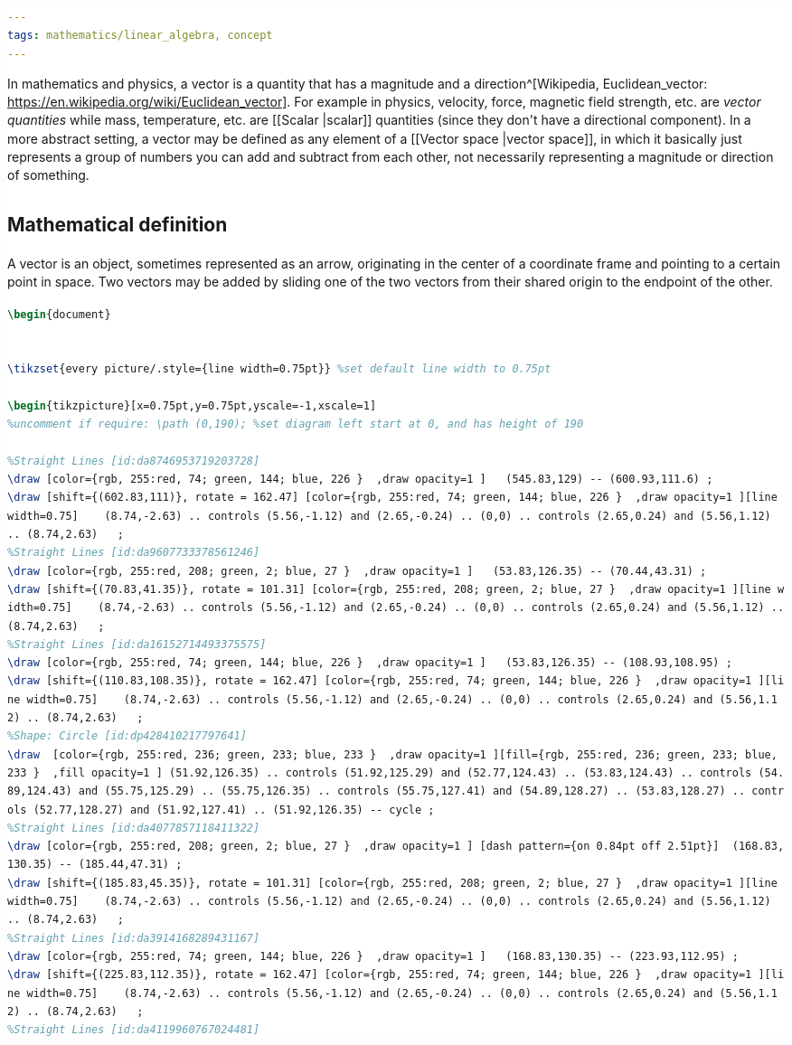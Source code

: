```yaml
---
tags: mathematics/linear_algebra, concept
---
```

In mathematics and physics, a vector is a quantity that has a magnitude and a direction^[Wikipedia, Euclidean_vector: https://en.wikipedia.org/wiki/Euclidean_vector]. For example in physics, velocity, force, magnetic field strength, etc. are _vector quantities_ while mass, temperature, etc. are [[Scalar |scalar]] quantities (since they don't have a directional component). In a more abstract setting, a vector may be defined as any element of a [[Vector space |vector space]], in which it basically just represents a group of numbers you can add and subtract from each other, not necessarily representing a magnitude or direction of something.

## Mathematical definition
A vector is an object, sometimes represented as an arrow, originating in the center of a coordinate frame and pointing to a certain point in space. Two vectors may be added by sliding one of the two vectors from their shared origin to the endpoint of the other.
```tikz
\begin{document}


\tikzset{every picture/.style={line width=0.75pt}} %set default line width to 0.75pt        

\begin{tikzpicture}[x=0.75pt,y=0.75pt,yscale=-1,xscale=1]
%uncomment if require: \path (0,190); %set diagram left start at 0, and has height of 190

%Straight Lines [id:da8746953719203728] 
\draw [color={rgb, 255:red, 74; green, 144; blue, 226 }  ,draw opacity=1 ]   (545.83,129) -- (600.93,111.6) ;
\draw [shift={(602.83,111)}, rotate = 162.47] [color={rgb, 255:red, 74; green, 144; blue, 226 }  ,draw opacity=1 ][line width=0.75]    (8.74,-2.63) .. controls (5.56,-1.12) and (2.65,-0.24) .. (0,0) .. controls (2.65,0.24) and (5.56,1.12) .. (8.74,2.63)   ;
%Straight Lines [id:da9607733378561246] 
\draw [color={rgb, 255:red, 208; green, 2; blue, 27 }  ,draw opacity=1 ]   (53.83,126.35) -- (70.44,43.31) ;
\draw [shift={(70.83,41.35)}, rotate = 101.31] [color={rgb, 255:red, 208; green, 2; blue, 27 }  ,draw opacity=1 ][line width=0.75]    (8.74,-2.63) .. controls (5.56,-1.12) and (2.65,-0.24) .. (0,0) .. controls (2.65,0.24) and (5.56,1.12) .. (8.74,2.63)   ;
%Straight Lines [id:da16152714493375575] 
\draw [color={rgb, 255:red, 74; green, 144; blue, 226 }  ,draw opacity=1 ]   (53.83,126.35) -- (108.93,108.95) ;
\draw [shift={(110.83,108.35)}, rotate = 162.47] [color={rgb, 255:red, 74; green, 144; blue, 226 }  ,draw opacity=1 ][line width=0.75]    (8.74,-2.63) .. controls (5.56,-1.12) and (2.65,-0.24) .. (0,0) .. controls (2.65,0.24) and (5.56,1.12) .. (8.74,2.63)   ;
%Shape: Circle [id:dp428410217797641] 
\draw  [color={rgb, 255:red, 236; green, 233; blue, 233 }  ,draw opacity=1 ][fill={rgb, 255:red, 236; green, 233; blue, 233 }  ,fill opacity=1 ] (51.92,126.35) .. controls (51.92,125.29) and (52.77,124.43) .. (53.83,124.43) .. controls (54.89,124.43) and (55.75,125.29) .. (55.75,126.35) .. controls (55.75,127.41) and (54.89,128.27) .. (53.83,128.27) .. controls (52.77,128.27) and (51.92,127.41) .. (51.92,126.35) -- cycle ;
%Straight Lines [id:da4077857118411322] 
\draw [color={rgb, 255:red, 208; green, 2; blue, 27 }  ,draw opacity=1 ] [dash pattern={on 0.84pt off 2.51pt}]  (168.83,130.35) -- (185.44,47.31) ;
\draw [shift={(185.83,45.35)}, rotate = 101.31] [color={rgb, 255:red, 208; green, 2; blue, 27 }  ,draw opacity=1 ][line width=0.75]    (8.74,-2.63) .. controls (5.56,-1.12) and (2.65,-0.24) .. (0,0) .. controls (2.65,0.24) and (5.56,1.12) .. (8.74,2.63)   ;
%Straight Lines [id:da3914168289431167] 
\draw [color={rgb, 255:red, 74; green, 144; blue, 226 }  ,draw opacity=1 ]   (168.83,130.35) -- (223.93,112.95) ;
\draw [shift={(225.83,112.35)}, rotate = 162.47] [color={rgb, 255:red, 74; green, 144; blue, 226 }  ,draw opacity=1 ][line width=0.75]    (8.74,-2.63) .. controls (5.56,-1.12) and (2.65,-0.24) .. (0,0) .. controls (2.65,0.24) and (5.56,1.12) .. (8.74,2.63)   ;
%Straight Lines [id:da4119960767024481] 
```